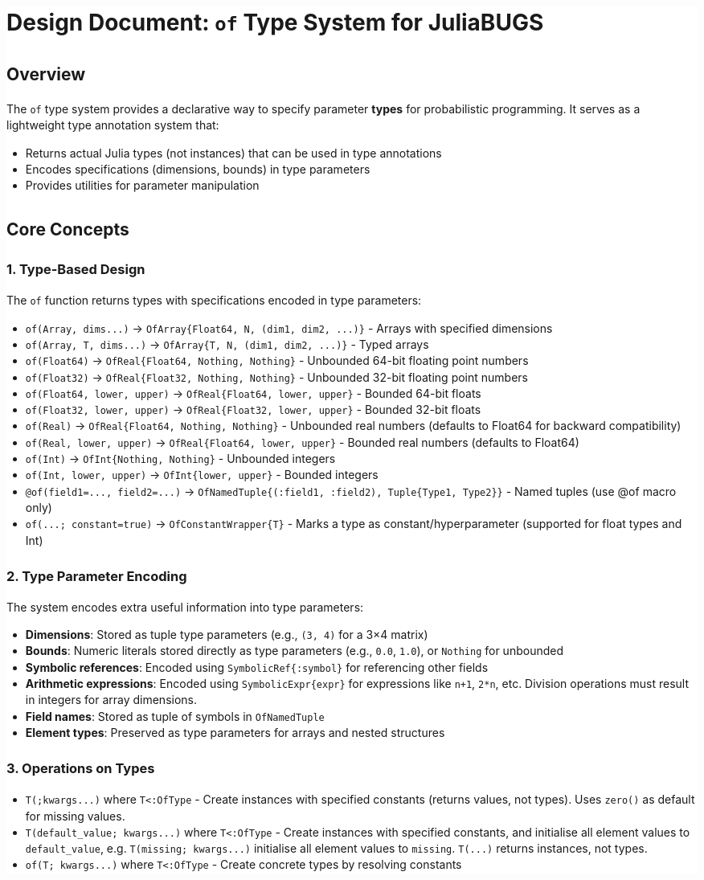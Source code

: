 # Design Document: `of` Type System for JuliaBUGS

## Overview

The `of` type system provides a declarative way to specify parameter **types** for probabilistic programming. It serves as a lightweight type annotation system that:
- Returns actual Julia types (not instances) that can be used in type annotations
- Encodes specifications (dimensions, bounds) in type parameters
- Provides utilities for parameter manipulation

## Core Concepts

### 1. Type-Based Design

The `of` function returns types with specifications encoded in type parameters:
- `of(Array, dims...)` → `OfArray{Float64, N, (dim1, dim2, ...)}` - Arrays with specified dimensions
- `of(Array, T, dims...)` → `OfArray{T, N, (dim1, dim2, ...)}` - Typed arrays
- `of(Float64)` → `OfReal{Float64, Nothing, Nothing}` - Unbounded 64-bit floating point numbers
- `of(Float32)` → `OfReal{Float32, Nothing, Nothing}` - Unbounded 32-bit floating point numbers
- `of(Float64, lower, upper)` → `OfReal{Float64, lower, upper}` - Bounded 64-bit floats
- `of(Float32, lower, upper)` → `OfReal{Float32, lower, upper}` - Bounded 32-bit floats
- `of(Real)` → `OfReal{Float64, Nothing, Nothing}` - Unbounded real numbers (defaults to Float64 for backward compatibility)
- `of(Real, lower, upper)` → `OfReal{Float64, lower, upper}` - Bounded real numbers (defaults to Float64)
- `of(Int)` → `OfInt{Nothing, Nothing}` - Unbounded integers
- `of(Int, lower, upper)` → `OfInt{lower, upper}` - Bounded integers
- `@of(field1=..., field2=...)` → `OfNamedTuple{(:field1, :field2), Tuple{Type1, Type2}}` - Named tuples (use @of macro only)
- `of(...; constant=true)` → `OfConstantWrapper{T}` - Marks a type as constant/hyperparameter (supported for float types and Int)

### 2. Type Parameter Encoding

The system encodes extra useful information into type parameters:
- **Dimensions**: Stored as tuple type parameters (e.g., `(3, 4)` for a 3×4 matrix)
- **Bounds**: Numeric literals stored directly as type parameters (e.g., `0.0`, `1.0`), or `Nothing` for unbounded
- **Symbolic references**: Encoded using `SymbolicRef{:symbol}` for referencing other fields
- **Arithmetic expressions**: Encoded using `SymbolicExpr{expr}` for expressions like `n+1`, `2*n`, etc. Division operations must result in integers for array dimensions.
- **Field names**: Stored as tuple of symbols in `OfNamedTuple`
- **Element types**: Preserved as type parameters for arrays and nested structures

### 3. Operations on Types

- `T(;kwargs...)` where `T<:OfType` - Create instances with specified constants (returns values, not types). Uses `zero()` as default for missing values.
- `T(default_value; kwargs...)` where `T<:OfType` - Create instances with specified constants, and initialise all element values to `default_value`, e.g. `T(missing; kwargs...)` initialise all element values to `missing`. `T(...)` returns instances, not types.
- `of(T; kwargs...)` where `T<:OfType` - Create concrete types by resolving constants
